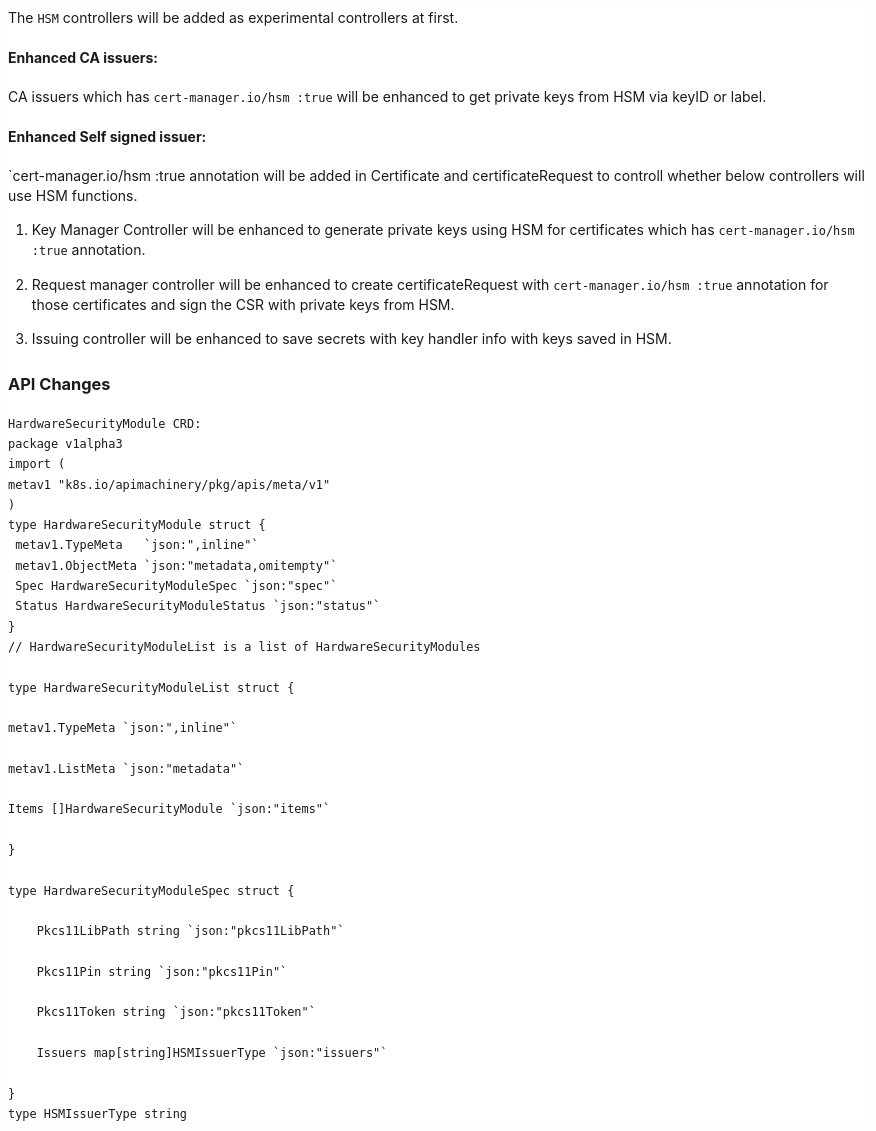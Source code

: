 The `HSM`  controllers will be added as experimental controllers at first.  

 

#### Enhanced CA issuers:   

CA issuers which has `cert-manager.io/hsm :true` will be enhanced to get private keys from HSM via keyID or label. 

 

#### Enhanced Self signed issuer: 

 

`cert-manager.io/hsm :true annotation will be added in Certificate and  certificateRequest to controll whether below controllers will use HSM functions.  

 

1. Key Manager Controller will be enhanced to generate private keys using HSM for certificates which has `cert-manager.io/hsm :true` annotation.  

 

2. Request manager controller will be enhanced to create certificateRequest with `cert-manager.io/hsm :true` annotation for those certificates and sign the CSR with private keys from HSM. 

 

3. Issuing controller will be enhanced to save secrets with key handler info with keys saved in HSM.  

### API Changes 

```
HardwareSecurityModule CRD:  
package v1alpha3 
import ( 
metav1 "k8s.io/apimachinery/pkg/apis/meta/v1" 
) 
type HardwareSecurityModule struct { 
 metav1.TypeMeta   `json:",inline"` 
 metav1.ObjectMeta `json:"metadata,omitempty"` 
 Spec HardwareSecurityModuleSpec `json:"spec"` 
 Status HardwareSecurityModuleStatus `json:"status"` 
} 
// HardwareSecurityModuleList is a list of HardwareSecurityModules 

type HardwareSecurityModuleList struct { 

metav1.TypeMeta `json:",inline"` 

metav1.ListMeta `json:"metadata"` 

Items []HardwareSecurityModule `json:"items"` 

} 

type HardwareSecurityModuleSpec struct { 

    Pkcs11LibPath string `json:"pkcs11LibPath"` 

    Pkcs11Pin string `json:"pkcs11Pin"` 

    Pkcs11Token string `json:"pkcs11Token"` 

    Issuers map[string]HSMIssuerType `json:"issuers"` 

} 
type HSMIssuerType string  

```